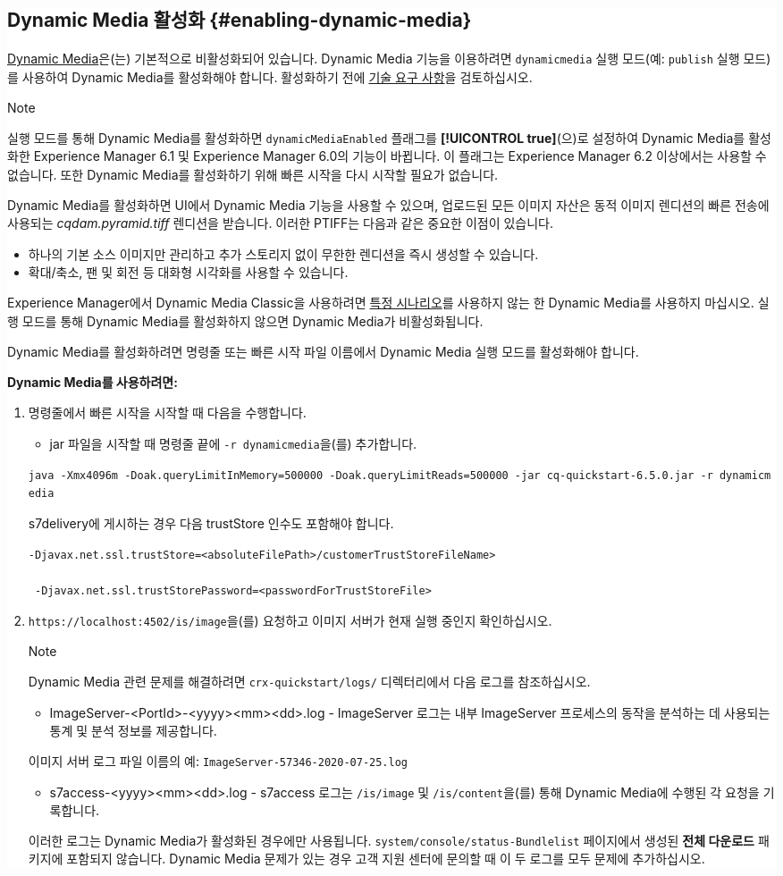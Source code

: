 </table>

## Dynamic Media 활성화 {#enabling-dynamic-media}

[Dynamic Media](https://business.adobe.com/products/experience-manager/assets/dynamic-media.html)은(는) 기본적으로 비활성화되어 있습니다. Dynamic Media 기능을 이용하려면 `dynamicmedia` 실행 모드(예: `publish` 실행 모드)를 사용하여 Dynamic Media를 활성화해야 합니다. 활성화하기 전에 [기술 요구 사항](/help/sites-deploying/technical-requirements.md#requirements-for-aem-dynamic-media-add-on)을 검토하십시오.

>[!NOTE]
>
>실행 모드를 통해 Dynamic Media를 활성화하면 `dynamicMediaEnabled` 플래그를 **[!UICONTROL true]**(으)로 설정하여 Dynamic Media를 활성화한 Experience Manager 6.1 및 Experience Manager 6.0의 기능이 바뀝니다. 이 플래그는 Experience Manager 6.2 이상에서는 사용할 수 없습니다. 또한 Dynamic Media를 활성화하기 위해 빠른 시작을 다시 시작할 필요가 없습니다.

Dynamic Media를 활성화하면 UI에서 Dynamic Media 기능을 사용할 수 있으며, 업로드된 모든 이미지 자산은 동적 이미지 렌디션의 빠른 전송에 사용되는 *cqdam.pyramid.tiff* 렌디션을 받습니다. 이러한 PTIFF는 다음과 같은 중요한 이점이 있습니다.

* 하나의 기본 소스 이미지만 관리하고 추가 스토리지 없이 무한한 렌디션을 즉시 생성할 수 있습니다.
* 확대/축소, 팬 및 회전 등 대화형 시각화를 사용할 수 있습니다.

Experience Manager에서 Dynamic Media Classic을 사용하려면 [특정 시나리오](/help/sites-administering/scene7.md#aem-scene-integration-versus-dynamic-media)를 사용하지 않는 한 Dynamic Media를 사용하지 마십시오. 실행 모드를 통해 Dynamic Media를 활성화하지 않으면 Dynamic Media가 비활성화됩니다.

Dynamic Media를 활성화하려면 명령줄 또는 빠른 시작 파일 이름에서 Dynamic Media 실행 모드를 활성화해야 합니다.

**Dynamic Media를 사용하려면:**

1. 명령줄에서 빠른 시작을 시작할 때 다음을 수행합니다.

   * jar 파일을 시작할 때 명령줄 끝에 `-r dynamicmedia`을(를) 추가합니다.

   ```shellsession {.line-numbers}
   java -Xmx4096m -Doak.queryLimitInMemory=500000 -Doak.queryLimitReads=500000 -jar cq-quickstart-6.5.0.jar -r dynamicmedia
   ```

   s7delivery에 게시하는 경우 다음 trustStore 인수도 포함해야 합니다.

   ```shellsession {.line-numbers}
   -Djavax.net.ssl.trustStore=<absoluteFilePath>/customerTrustStoreFileName>
   
    -Djavax.net.ssl.trustStorePassword=<passwordForTrustStoreFile>
   ```

1. `https://localhost:4502/is/image`을(를) 요청하고 이미지 서버가 현재 실행 중인지 확인하십시오.

   >[!NOTE]
   >
   >Dynamic Media 관련 문제를 해결하려면 `crx-quickstart/logs/` 디렉터리에서 다음 로그를 참조하십시오.
   >
   >* ImageServer-&lt;PortId>-&lt;yyyy>&lt;mm>&lt;dd>.log - ImageServer 로그는 내부 ImageServer 프로세스의 동작을 분석하는 데 사용되는 통계 및 분석 정보를 제공합니다.
   >
   이미지 서버 로그 파일 이름의 예: `ImageServer-57346-2020-07-25.log`
   >
   * s7access-&lt;yyyy>&lt;mm>&lt;dd>.log - s7access 로그는 `/is/image` 및 `/is/content`을(를) 통해 Dynamic Media에 수행된 각 요청을 기록합니다.
   >
   이러한 로그는 Dynamic Media가 활성화된 경우에만 사용됩니다. `system/console/status-Bundlelist` 페이지에서 생성된 **전체 다운로드** 패키지에 포함되지 않습니다. Dynamic Media 문제가 있는 경우 고객 지원 센터에 문의할 때 이 두 로그를 모두 문제에 추가하십시오.

